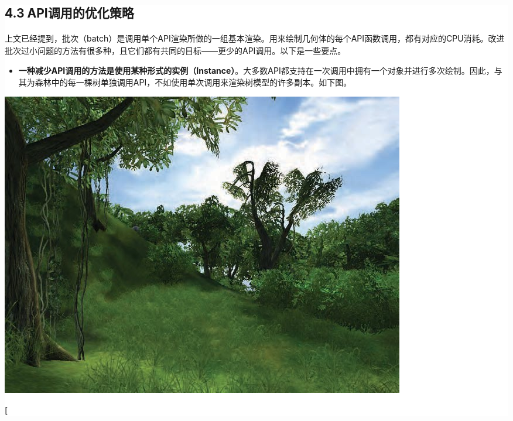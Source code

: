 
## 

## 4.3 API调用的优化策略

上文已经提到，批次（batch）是调用单个API渲染所做的一组基本渲染。用来绘制几何体的每个API函数调用，都有对应的CPU消耗。改进批次过小问题的方法有很多种，且它们都有共同的目标——更少的API调用。以下是一些要点。

- **一种减少API调用的方法是使用某种形式的实例（Instance）**。大多数API都支持在一次调用中拥有一个对象并进行多次绘制。因此，与其为森林中的每一棵树单独调用API，不如使用单次调用来渲染树模型的许多副本。如下图。

[
![img](Real-TimeRendering3rd_12.assets/f0613d0d3a05fd00a20e406960b2a066.jpg)](https://github.com/QianMo/Game-Programmer-Study-Notes/blob/master/Content/%E3%80%8AReal-TimeRendering3rd%E3%80%8B%E8%AF%BB%E4%B9%A6%E7%AC%94%E8%AE%B0/Content/BlogPost12/media/f0613d0d3a05fd00a20e406960b2a066.jpg)

[